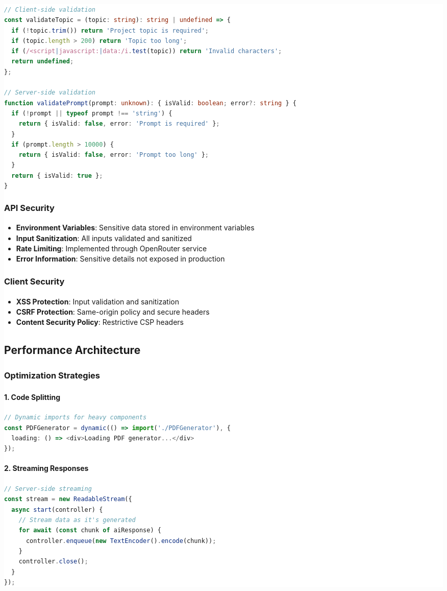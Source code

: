 ```typescript
// Client-side validation
const validateTopic = (topic: string): string | undefined => {
  if (!topic.trim()) return 'Project topic is required';
  if (topic.length > 200) return 'Topic too long';
  if (/<script|javascript:|data:/i.test(topic)) return 'Invalid characters';
  return undefined;
};

// Server-side validation
function validatePrompt(prompt: unknown): { isValid: boolean; error?: string } {
  if (!prompt || typeof prompt !== 'string') {
    return { isValid: false, error: 'Prompt is required' };
  }
  if (prompt.length > 10000) {
    return { isValid: false, error: 'Prompt too long' };
  }
  return { isValid: true };
}
```

### API Security

- **Environment Variables**: Sensitive data stored in environment variables
- **Input Sanitization**: All inputs validated and sanitized
- **Rate Limiting**: Implemented through OpenRouter service
- **Error Information**: Sensitive details not exposed in production

### Client Security

- **XSS Protection**: Input validation and sanitization
- **CSRF Protection**: Same-origin policy and secure headers
- **Content Security Policy**: Restrictive CSP headers

## Performance Architecture

### Optimization Strategies

#### 1. Code Splitting
```typescript
// Dynamic imports for heavy components
const PDFGenerator = dynamic(() => import('./PDFGenerator'), {
  loading: () => <div>Loading PDF generator...</div>
});
```

#### 2. Streaming Responses
```typescript
// Server-side streaming
const stream = new ReadableStream({
  async start(controller) {
    // Stream data as it's generated
    for await (const chunk of aiResponse) {
      controller.enqueue(new TextEncoder().encode(chunk));
    }
    controller.close();
  }
});
```
